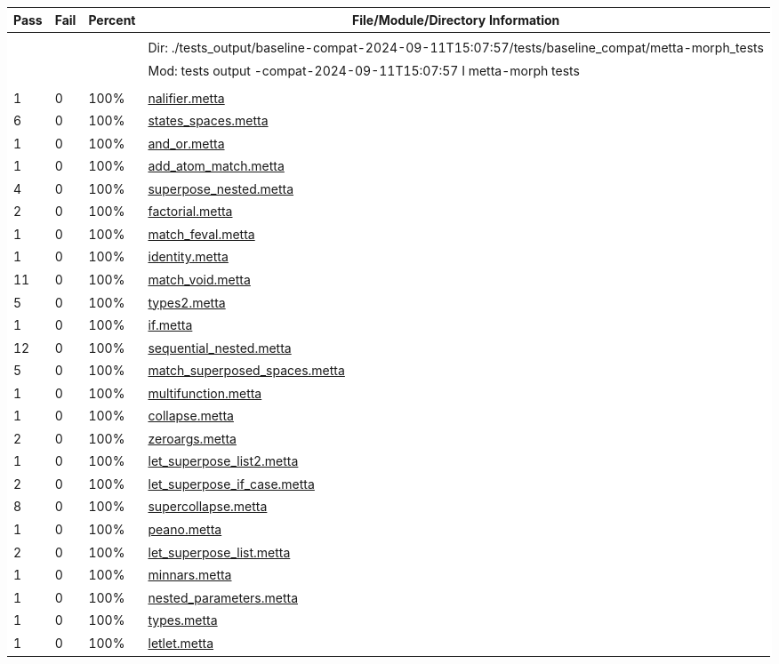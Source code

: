 
|  Pass |  Fail |  Percent | File/Module/Directory Information                                                                              |
|-------|-------|----------|----------------------------------------------------------------------------------------------------|
|       |       |          |                                                                                |
|       |       |          | Dir: ./tests_output/baseline-compat-2024-09-11T15:07:57/tests/baseline_compat/metta-morph_tests|
|       |       |          | Mod: tests output -compat-2024-09-11T15:07:57 I  metta-morph tests             |
|       |       |          |                                                                                |
|     1 |     0 |    100%  | [nalifier.metta](https://logicmoo.org/public/metta/reports/tests_output/baseline-compat-2024-09-11T15:07:57/tests/baseline_compat/metta-morph_tests/nalifier.metta.html) |
|     6 |     0 |    100%  | [states_spaces.metta](https://logicmoo.org/public/metta/reports/tests_output/baseline-compat-2024-09-11T15:07:57/tests/baseline_compat/metta-morph_tests/states_spaces.metta.html) |
|     1 |     0 |    100%  | [and_or.metta](https://logicmoo.org/public/metta/reports/tests_output/baseline-compat-2024-09-11T15:07:57/tests/baseline_compat/metta-morph_tests/and_or.metta.html) |
|     1 |     0 |    100%  | [add_atom_match.metta](https://logicmoo.org/public/metta/reports/tests_output/baseline-compat-2024-09-11T15:07:57/tests/baseline_compat/metta-morph_tests/add_atom_match.metta.html) |
|     4 |     0 |    100%  | [superpose_nested.metta](https://logicmoo.org/public/metta/reports/tests_output/baseline-compat-2024-09-11T15:07:57/tests/baseline_compat/metta-morph_tests/superpose_nested.metta.html) |
|     2 |     0 |    100%  | [factorial.metta](https://logicmoo.org/public/metta/reports/tests_output/baseline-compat-2024-09-11T15:07:57/tests/baseline_compat/metta-morph_tests/factorial.metta.html) |
|     1 |     0 |    100%  | [match_feval.metta](https://logicmoo.org/public/metta/reports/tests_output/baseline-compat-2024-09-11T15:07:57/tests/baseline_compat/metta-morph_tests/match_feval.metta.html) |
|     1 |     0 |    100%  | [identity.metta](https://logicmoo.org/public/metta/reports/tests_output/baseline-compat-2024-09-11T15:07:57/tests/baseline_compat/metta-morph_tests/identity.metta.html) |
|    11 |     0 |    100%  | [match_void.metta](https://logicmoo.org/public/metta/reports/tests_output/baseline-compat-2024-09-11T15:07:57/tests/baseline_compat/metta-morph_tests/match_void.metta.html) |
|     5 |     0 |    100%  | [types2.metta](https://logicmoo.org/public/metta/reports/tests_output/baseline-compat-2024-09-11T15:07:57/tests/baseline_compat/metta-morph_tests/types2.metta.html) |
|     1 |     0 |    100%  | [if.metta](https://logicmoo.org/public/metta/reports/tests_output/baseline-compat-2024-09-11T15:07:57/tests/baseline_compat/metta-morph_tests/if.metta.html) |
|    12 |     0 |    100%  | [sequential_nested.metta](https://logicmoo.org/public/metta/reports/tests_output/baseline-compat-2024-09-11T15:07:57/tests/baseline_compat/metta-morph_tests/sequential_nested.metta.html) |
|     5 |     0 |    100%  | [match_superposed_spaces.metta](https://logicmoo.org/public/metta/reports/tests_output/baseline-compat-2024-09-11T15:07:57/tests/baseline_compat/metta-morph_tests/match_superposed_spaces.metta.html) |
|     1 |     0 |    100%  | [multifunction.metta](https://logicmoo.org/public/metta/reports/tests_output/baseline-compat-2024-09-11T15:07:57/tests/baseline_compat/metta-morph_tests/multifunction.metta.html) |
|     1 |     0 |    100%  | [collapse.metta](https://logicmoo.org/public/metta/reports/tests_output/baseline-compat-2024-09-11T15:07:57/tests/baseline_compat/metta-morph_tests/collapse.metta.html) |
|     2 |     0 |    100%  | [zeroargs.metta](https://logicmoo.org/public/metta/reports/tests_output/baseline-compat-2024-09-11T15:07:57/tests/baseline_compat/metta-morph_tests/zeroargs.metta.html) |
|     1 |     0 |    100%  | [let_superpose_list2.metta](https://logicmoo.org/public/metta/reports/tests_output/baseline-compat-2024-09-11T15:07:57/tests/baseline_compat/metta-morph_tests/let_superpose_list2.metta.html) |
|     2 |     0 |    100%  | [let_superpose_if_case.metta](https://logicmoo.org/public/metta/reports/tests_output/baseline-compat-2024-09-11T15:07:57/tests/baseline_compat/metta-morph_tests/let_superpose_if_case.metta.html) |
|     8 |     0 |    100%  | [supercollapse.metta](https://logicmoo.org/public/metta/reports/tests_output/baseline-compat-2024-09-11T15:07:57/tests/baseline_compat/metta-morph_tests/supercollapse.metta.html) |
|     1 |     0 |    100%  | [peano.metta](https://logicmoo.org/public/metta/reports/tests_output/baseline-compat-2024-09-11T15:07:57/tests/baseline_compat/metta-morph_tests/peano.metta.html) |
|     2 |     0 |    100%  | [let_superpose_list.metta](https://logicmoo.org/public/metta/reports/tests_output/baseline-compat-2024-09-11T15:07:57/tests/baseline_compat/metta-morph_tests/let_superpose_list.metta.html) |
|     1 |     0 |    100%  | [minnars.metta](https://logicmoo.org/public/metta/reports/tests_output/baseline-compat-2024-09-11T15:07:57/tests/baseline_compat/metta-morph_tests/minnars.metta.html) |
|     1 |     0 |    100%  | [nested_parameters.metta](https://logicmoo.org/public/metta/reports/tests_output/baseline-compat-2024-09-11T15:07:57/tests/baseline_compat/metta-morph_tests/nested_parameters.metta.html) |
|     1 |     0 |    100%  | [types.metta](https://logicmoo.org/public/metta/reports/tests_output/baseline-compat-2024-09-11T15:07:57/tests/baseline_compat/metta-morph_tests/types.metta.html) |
|     1 |     0 |    100%  | [letlet.metta](https://logicmoo.org/public/metta/reports/tests_output/baseline-compat-2024-09-11T15:07:57/tests/baseline_compat/metta-morph_tests/letlet.metta.html) |